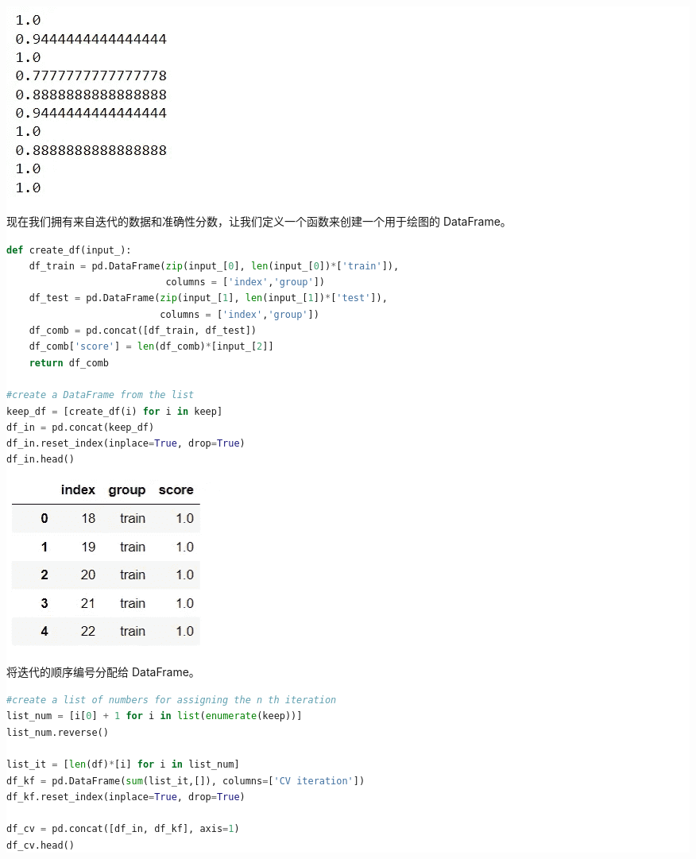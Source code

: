 ![](img/ce190a8b84af274ff3b0e22fa07b5eb0.png)

现在我们拥有来自迭代的数据和准确性分数，让我们定义一个函数来创建一个用于绘图的 DataFrame。

```py
def create_df(input_):
    df_train = pd.DataFrame(zip(input_[0], len(input_[0])*['train']),
                            columns = ['index','group'])
    df_test = pd.DataFrame(zip(input_[1], len(input_[1])*['test']),
                           columns = ['index','group'])
    df_comb = pd.concat([df_train, df_test])
    df_comb['score'] = len(df_comb)*[input_[2]]
    return df_comb

#create a DataFrame from the list
keep_df = [create_df(i) for i in keep]
df_in = pd.concat(keep_df)
df_in.reset_index(inplace=True, drop=True)
df_in.head()
```

![](img/ede77792fc279241bd373a448cd909a0.png)

将迭代的顺序编号分配给 DataFrame。

```py
#create a list of numbers for assigning the n th iteration
list_num = [i[0] + 1 for i in list(enumerate(keep))]
list_num.reverse()

list_it = [len(df)*[i] for i in list_num]
df_kf = pd.DataFrame(sum(list_it,[]), columns=['CV iteration'])
df_kf.reset_index(inplace=True, drop=True)

df_cv = pd.concat([df_in, df_kf], axis=1)
df_cv.head()
```
